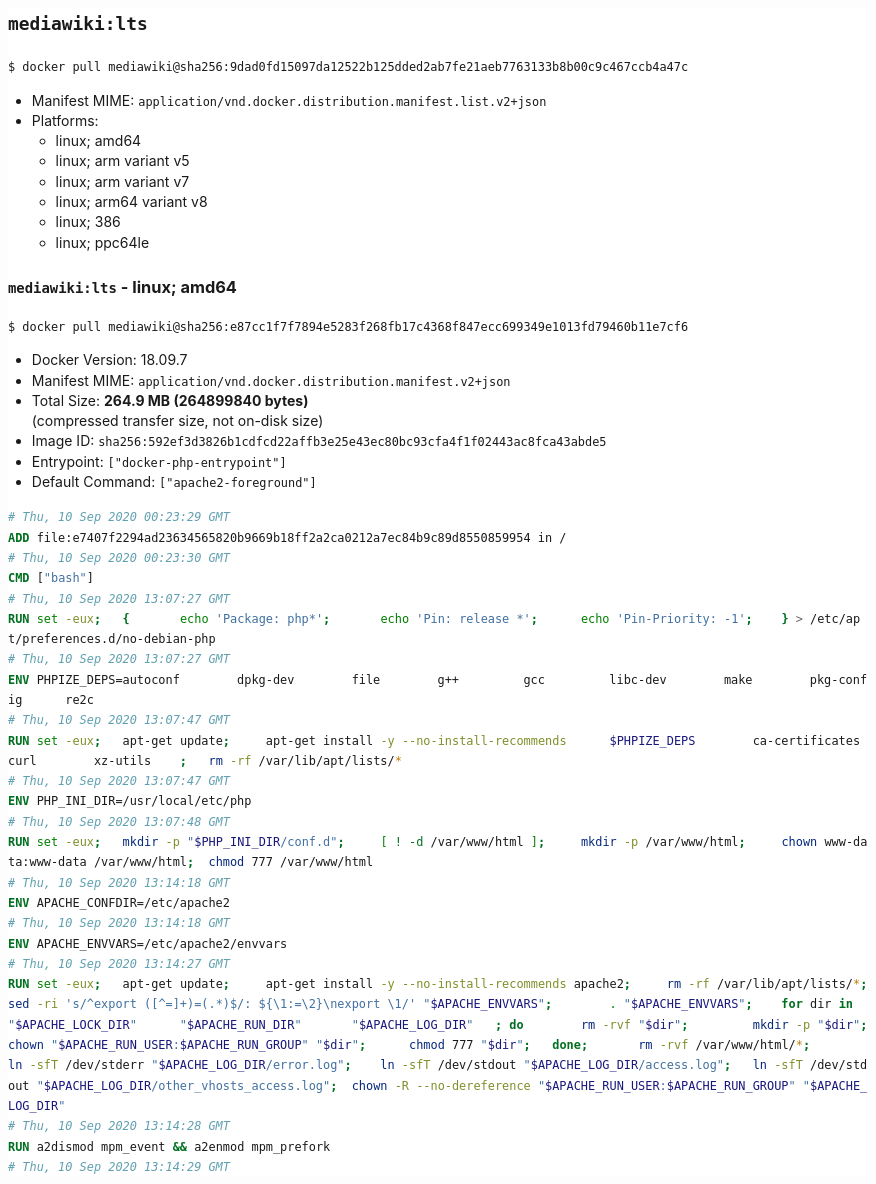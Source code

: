## `mediawiki:lts`

```console
$ docker pull mediawiki@sha256:9dad0fd15097da12522b125dded2ab7fe21aeb7763133b8b00c9c467ccb4a47c
```

-	Manifest MIME: `application/vnd.docker.distribution.manifest.list.v2+json`
-	Platforms:
	-	linux; amd64
	-	linux; arm variant v5
	-	linux; arm variant v7
	-	linux; arm64 variant v8
	-	linux; 386
	-	linux; ppc64le

### `mediawiki:lts` - linux; amd64

```console
$ docker pull mediawiki@sha256:e87cc1f7f7894e5283f268fb17c4368f847ecc699349e1013fd79460b11e7cf6
```

-	Docker Version: 18.09.7
-	Manifest MIME: `application/vnd.docker.distribution.manifest.v2+json`
-	Total Size: **264.9 MB (264899840 bytes)**  
	(compressed transfer size, not on-disk size)
-	Image ID: `sha256:592ef3d3826b1cdfcd22affb3e25e43ec80bc93cfa4f1f02443ac8fca43abde5`
-	Entrypoint: `["docker-php-entrypoint"]`
-	Default Command: `["apache2-foreground"]`

```dockerfile
# Thu, 10 Sep 2020 00:23:29 GMT
ADD file:e7407f2294ad23634565820b9669b18ff2a2ca0212a7ec84b9c89d8550859954 in / 
# Thu, 10 Sep 2020 00:23:30 GMT
CMD ["bash"]
# Thu, 10 Sep 2020 13:07:27 GMT
RUN set -eux; 	{ 		echo 'Package: php*'; 		echo 'Pin: release *'; 		echo 'Pin-Priority: -1'; 	} > /etc/apt/preferences.d/no-debian-php
# Thu, 10 Sep 2020 13:07:27 GMT
ENV PHPIZE_DEPS=autoconf 		dpkg-dev 		file 		g++ 		gcc 		libc-dev 		make 		pkg-config 		re2c
# Thu, 10 Sep 2020 13:07:47 GMT
RUN set -eux; 	apt-get update; 	apt-get install -y --no-install-recommends 		$PHPIZE_DEPS 		ca-certificates 		curl 		xz-utils 	; 	rm -rf /var/lib/apt/lists/*
# Thu, 10 Sep 2020 13:07:47 GMT
ENV PHP_INI_DIR=/usr/local/etc/php
# Thu, 10 Sep 2020 13:07:48 GMT
RUN set -eux; 	mkdir -p "$PHP_INI_DIR/conf.d"; 	[ ! -d /var/www/html ]; 	mkdir -p /var/www/html; 	chown www-data:www-data /var/www/html; 	chmod 777 /var/www/html
# Thu, 10 Sep 2020 13:14:18 GMT
ENV APACHE_CONFDIR=/etc/apache2
# Thu, 10 Sep 2020 13:14:18 GMT
ENV APACHE_ENVVARS=/etc/apache2/envvars
# Thu, 10 Sep 2020 13:14:27 GMT
RUN set -eux; 	apt-get update; 	apt-get install -y --no-install-recommends apache2; 	rm -rf /var/lib/apt/lists/*; 		sed -ri 's/^export ([^=]+)=(.*)$/: ${\1:=\2}\nexport \1/' "$APACHE_ENVVARS"; 		. "$APACHE_ENVVARS"; 	for dir in 		"$APACHE_LOCK_DIR" 		"$APACHE_RUN_DIR" 		"$APACHE_LOG_DIR" 	; do 		rm -rvf "$dir"; 		mkdir -p "$dir"; 		chown "$APACHE_RUN_USER:$APACHE_RUN_GROUP" "$dir"; 		chmod 777 "$dir"; 	done; 		rm -rvf /var/www/html/*; 		ln -sfT /dev/stderr "$APACHE_LOG_DIR/error.log"; 	ln -sfT /dev/stdout "$APACHE_LOG_DIR/access.log"; 	ln -sfT /dev/stdout "$APACHE_LOG_DIR/other_vhosts_access.log"; 	chown -R --no-dereference "$APACHE_RUN_USER:$APACHE_RUN_GROUP" "$APACHE_LOG_DIR"
# Thu, 10 Sep 2020 13:14:28 GMT
RUN a2dismod mpm_event && a2enmod mpm_prefork
# Thu, 10 Sep 2020 13:14:29 GMT
```